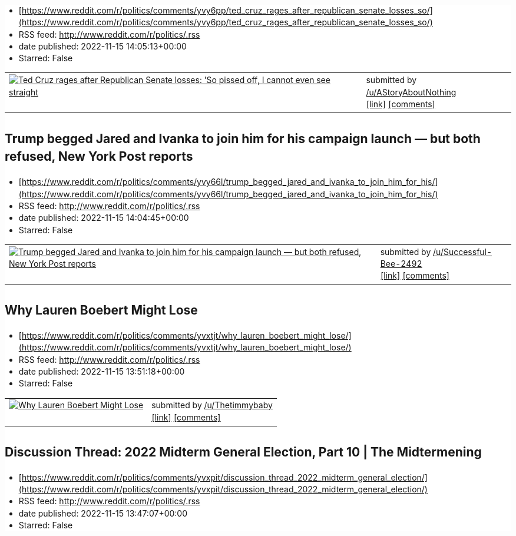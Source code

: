  - [https://www.reddit.com/r/politics/comments/yvy6pp/ted_cruz_rages_after_republican_senate_losses_so/](https://www.reddit.com/r/politics/comments/yvy6pp/ted_cruz_rages_after_republican_senate_losses_so/)
 - RSS feed: http://www.reddit.com/r/politics/.rss
 - date published: 2022-11-15 14:05:13+00:00
 - Starred: False

<table> <tr><td> <a href="https://www.reddit.com/r/politics/comments/yvy6pp/ted_cruz_rages_after_republican_senate_losses_so/"> <img alt="Ted Cruz rages after Republican Senate losses: 'So pissed off, I cannot even see straight" src="https://external-preview.redd.it/uoVJUgW_qSAGNua8QynW0ddA9QZ-FQigzYLwIkiWP2o.jpg?width=640&amp;crop=smart&amp;auto=webp&amp;s=fe64b74bf3ab7b4e0a4f5237a70696e37bcd344d" title="Ted Cruz rages after Republican Senate losses: 'So pissed off, I cannot even see straight" /> </a> </td><td> &#32; submitted by &#32; <a href="https://www.reddit.com/user/AStoryAboutNothing"> /u/AStoryAboutNothing </a> <br /> <span><a href="https://www.expressnews.com/politics/texas/article/Ted-Cruz-rages-after-midterms-I-am-so-pissed-17583510.php">[link]</a></span> &#32; <span><a href="https://www.reddit.com/r/politics/comments/yvy6pp/ted_cruz_rages_after_republican_senate_losses_so/">[comments]</a></span> </td></tr></table>

## Trump begged Jared and Ivanka to join him for his campaign launch — but both refused, New York Post reports
 - [https://www.reddit.com/r/politics/comments/yvy66l/trump_begged_jared_and_ivanka_to_join_him_for_his/](https://www.reddit.com/r/politics/comments/yvy66l/trump_begged_jared_and_ivanka_to_join_him_for_his/)
 - RSS feed: http://www.reddit.com/r/politics/.rss
 - date published: 2022-11-15 14:04:45+00:00
 - Starred: False

<table> <tr><td> <a href="https://www.reddit.com/r/politics/comments/yvy66l/trump_begged_jared_and_ivanka_to_join_him_for_his/"> <img alt="Trump begged Jared and Ivanka to join him for his campaign launch — but both refused, New York Post reports" src="https://external-preview.redd.it/9S4crv_LpcSOqPmYXfJX9InkkjKbtN7XYkD5rHLhNc4.jpg?width=640&amp;crop=smart&amp;auto=webp&amp;s=6248d90b2715167c78c5f2eadc13a61060d3f97d" title="Trump begged Jared and Ivanka to join him for his campaign launch — but both refused, New York Post reports" /> </a> </td><td> &#32; submitted by &#32; <a href="https://www.reddit.com/user/Successful-Bee-2492"> /u/Successful-Bee-2492 </a> <br /> <span><a href="https://www.businessinsider.com/trump-wants-jared-and-ivanka-at-2024-presidential-announcement-nypost-2022-11">[link]</a></span> &#32; <span><a href="https://www.reddit.com/r/politics/comments/yvy66l/trump_begged_jared_and_ivanka_to_join_him_for_his/">[comments]</a></span> </td></tr></table>

## Why Lauren Boebert Might Lose
 - [https://www.reddit.com/r/politics/comments/yvxtjt/why_lauren_boebert_might_lose/](https://www.reddit.com/r/politics/comments/yvxtjt/why_lauren_boebert_might_lose/)
 - RSS feed: http://www.reddit.com/r/politics/.rss
 - date published: 2022-11-15 13:51:18+00:00
 - Starred: False

<table> <tr><td> <a href="https://www.reddit.com/r/politics/comments/yvxtjt/why_lauren_boebert_might_lose/"> <img alt="Why Lauren Boebert Might Lose" src="https://external-preview.redd.it/38G-90iWUGJAM6X0rUMYokrOXehvfAgT_KlnqGNNYis.jpg?width=640&amp;crop=smart&amp;auto=webp&amp;s=845cb56939a20239d84aabdb10bd4de858c61bec" title="Why Lauren Boebert Might Lose" /> </a> </td><td> &#32; submitted by &#32; <a href="https://www.reddit.com/user/Thetimmybaby"> /u/Thetimmybaby </a> <br /> <span><a href="https://www.motherjones.com/politics/2022/11/why-lauren-boebert-might-lose-coloardo-adam-frisch/">[link]</a></span> &#32; <span><a href="https://www.reddit.com/r/politics/comments/yvxtjt/why_lauren_boebert_might_lose/">[comments]</a></span> </td></tr></table>

## Discussion Thread: 2022 Midterm General Election, Part 10 | The Midtermening
 - [https://www.reddit.com/r/politics/comments/yvxpit/discussion_thread_2022_midterm_general_election/](https://www.reddit.com/r/politics/comments/yvxpit/discussion_thread_2022_midterm_general_election/)
 - RSS feed: http://www.reddit.com/r/politics/.rss
 - date published: 2022-11-15 13:47:07+00:00
 - Starred: False
